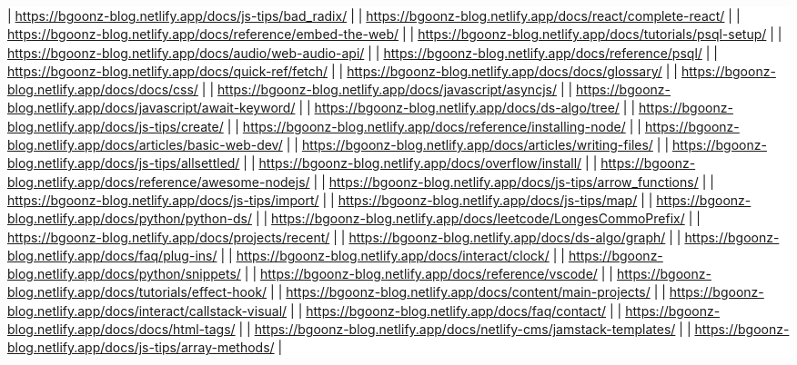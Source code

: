 | https://bgoonz-blog.netlify.app/docs/js-tips/bad_radix/                            |
| https://bgoonz-blog.netlify.app/docs/react/complete-react/                         |
| https://bgoonz-blog.netlify.app/docs/reference/embed-the-web/                      |
| https://bgoonz-blog.netlify.app/docs/tutorials/psql-setup/                         |
| https://bgoonz-blog.netlify.app/docs/audio/web-audio-api/                          |
| https://bgoonz-blog.netlify.app/docs/reference/psql/                               |
| https://bgoonz-blog.netlify.app/docs/quick-ref/fetch/                              |
| https://bgoonz-blog.netlify.app/docs/docs/glossary/                                |
| https://bgoonz-blog.netlify.app/docs/docs/css/                                     |
| https://bgoonz-blog.netlify.app/docs/javascript/asyncjs/                           |
| https://bgoonz-blog.netlify.app/docs/javascript/await-keyword/                     |
| https://bgoonz-blog.netlify.app/docs/ds-algo/tree/                                 |
| https://bgoonz-blog.netlify.app/docs/js-tips/create/                               |
| https://bgoonz-blog.netlify.app/docs/reference/installing-node/                    |
| https://bgoonz-blog.netlify.app/docs/articles/basic-web-dev/                       |
| https://bgoonz-blog.netlify.app/docs/articles/writing-files/                       |
| https://bgoonz-blog.netlify.app/docs/js-tips/allsettled/                           |
| https://bgoonz-blog.netlify.app/docs/overflow/install/                             |
| https://bgoonz-blog.netlify.app/docs/reference/awesome-nodejs/                     |
| https://bgoonz-blog.netlify.app/docs/js-tips/arrow_functions/                      |
| https://bgoonz-blog.netlify.app/docs/js-tips/import/                               |
| https://bgoonz-blog.netlify.app/docs/js-tips/map/                                  |
| https://bgoonz-blog.netlify.app/docs/python/python-ds/                             |
| https://bgoonz-blog.netlify.app/docs/leetcode/LongesCommoPrefix/                   |
| https://bgoonz-blog.netlify.app/docs/projects/recent/                              |
| https://bgoonz-blog.netlify.app/docs/ds-algo/graph/                                |
| https://bgoonz-blog.netlify.app/docs/faq/plug-ins/                                 |
| https://bgoonz-blog.netlify.app/docs/interact/clock/                               |
| https://bgoonz-blog.netlify.app/docs/python/snippets/                              |
| https://bgoonz-blog.netlify.app/docs/reference/vscode/                             |
| https://bgoonz-blog.netlify.app/docs/tutorials/effect-hook/                        |
| https://bgoonz-blog.netlify.app/docs/content/main-projects/                        |
| https://bgoonz-blog.netlify.app/docs/interact/callstack-visual/                    |
| https://bgoonz-blog.netlify.app/docs/faq/contact/                                  |
| https://bgoonz-blog.netlify.app/docs/docs/html-tags/                               |
| https://bgoonz-blog.netlify.app/docs/netlify-cms/jamstack-templates/               |
| https://bgoonz-blog.netlify.app/docs/js-tips/array-methods/                        |